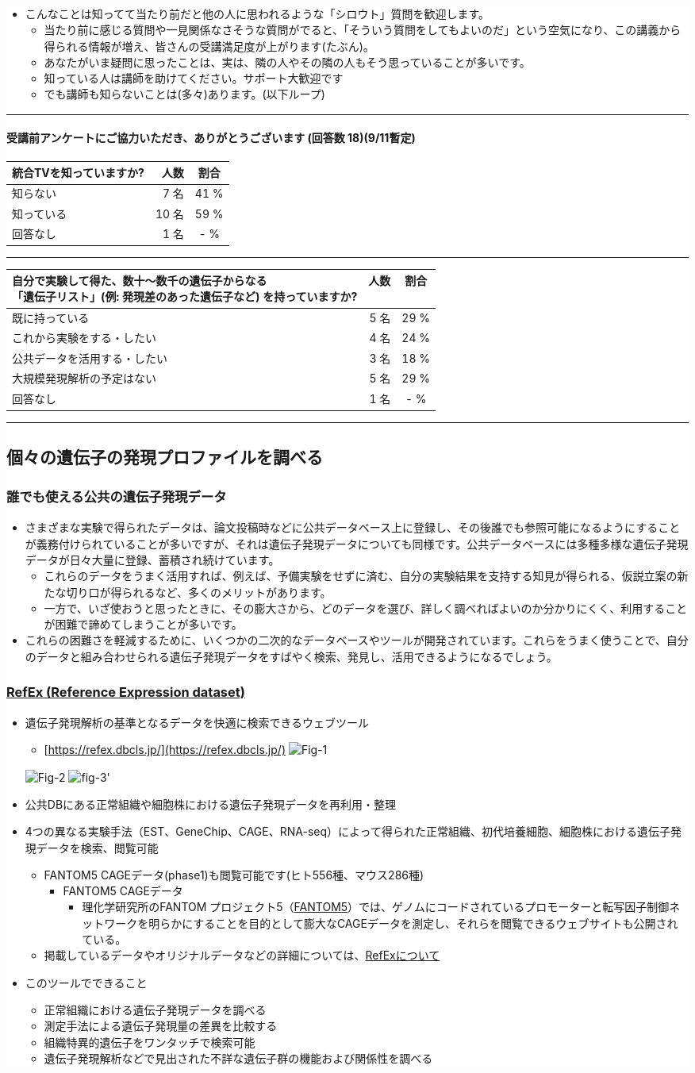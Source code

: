 - こんなことは知ってて当たり前だと他の人に思われるような「シロウト」質問を歓迎します。
  - 当たり前に感じる質問や一見関係なさそうな質問がでると、「そういう質問をしてもよいのだ」という空気になり、この講義から得られる情報が増え、皆さんの受講満足度が上がります(たぶん)。
  - あなたがいま疑問に思ったことは、実は、隣の人やその隣の人もそう思っていることが多いです。
  - 知っている人は講師を助けてください。サポート大歓迎です
  - でも講師も知らないことは(多々)あります。(以下ループ)


----

#### 受講前アンケートにご協力いただき、ありがとうございます (回答数 18)(9/11暫定)

|統合TVを知っていますか?|人数|割合|
|:--|--:|:--:|
|知らない|7 名|41 %|
|知っている|10 名|59 %|
|回答なし|1 名|- %
---
|自分で実験して得た、数十〜数千の遺伝子からなる<br>「遺伝子リスト」(例: 発現差のあった遺伝子など) を持っていますか?|人数|割合|
|:--|--:|:--:|
|既に持っている|5 名|29 %|
|これから実験をする・したい|4 名|24 %|
|公共データを活用する・したい|3 名|18 %|
|大規模発現解析の予定はない|5 名|29 %|
|回答なし|1 名|- %|
---

## 個々の遺伝子の発現プロファイルを調べる

### 誰でも使える公共の遺伝子発現データ
- さまざまな実験で得られたデータは、論文投稿時などに公共データベース上に登録し、その後誰でも参照可能になるようにすることが義務付けられていることが多いですが、それは遺伝子発現データについても同様です。公共データベースには多種多様な遺伝子発現データが日々大量に登録、蓄積され続けています。
  - これらのデータをうまく活用すれば、例えば、予備実験をせずに済む、自分の実験結果を支持する知見が得られる、仮説立案の新たな切り口が得られるなど、多くのメリットがあります。
  - 一方で、いざ使おうと思ったときに、その膨大さから、どのデータを選び、詳しく調べればよいのか分かりにくく、利用することが困難で諦めてしまうことが多いです。
- これらの困難さを軽減するために、いくつかの二次的なデータベースやツールが開発されています。これらをうまく使うことで、自分のデータと組み合わせられる遺伝子発現データをすばやく検索、発見し、活用できるようになるでしょう。

### [RefEx (Reference Expression dataset)](https://refex.dbcls.jp/)
- 遺伝子発現解析の基準となるデータを快適に検索できるウェブツール
    - [https://refex.dbcls.jp/](https://refex.dbcls.jp/)
    ![Fig-1](https://raw.githubusercontent.com/dbcls/website/master/services/images/DBCLSservices_RefEx_jp_fig-1_180523.png)  

    ![Fig-2](https://raw.githubusercontent.com/dbcls/website/master/services/images/DBCLSservices_RefEx_jp_fig-2_180523.png)
    ![fig-3'](https://raw.githubusercontent.com/dbcls/website/master/services/images/DBCLSservices_RefEx_jp_fig-3_180523.png)
- 公共DBにある正常組織や細胞株における遺伝子発現データを再利用・整理
- 4つの異なる実験手法（EST、GeneChip、CAGE、RNA-seq）によって得られた正常組織、初代培養細胞、細胞株における遺伝子発現データを検索、閲覧可能
    - FANTOM5 CAGEデータ(phase1)も閲覧可能です(ヒト556種、マウス286種)
      - FANTOM5 CAGEデータ
        - 理化学研究所のFANTOM プロジェクト5（[FANTOM5](http://fantom.gsc.riken.jp/5/)）では、ゲノムにコードされているプロモーターと転写因子制御ネットワークを明らかにすることを目的として膨大なCAGEデータを測定し、それらを閲覧できるウェブサイトも公開されている。
    - 掲載しているデータやオリジナルデータなどの詳細については、[RefExについて](https://refex.dbcls.jp/about.php?lang=ja)
- このツールでできること
    - 正常組織における遺伝子発現データを調べる
    - 測定手法による遺伝子発現量の差異を比較する
    - 組織特異的遺伝子をワンタッチで検索可能
    - 遺伝子発現解析などで見出された不詳な遺伝子群の機能および関係性を調べる